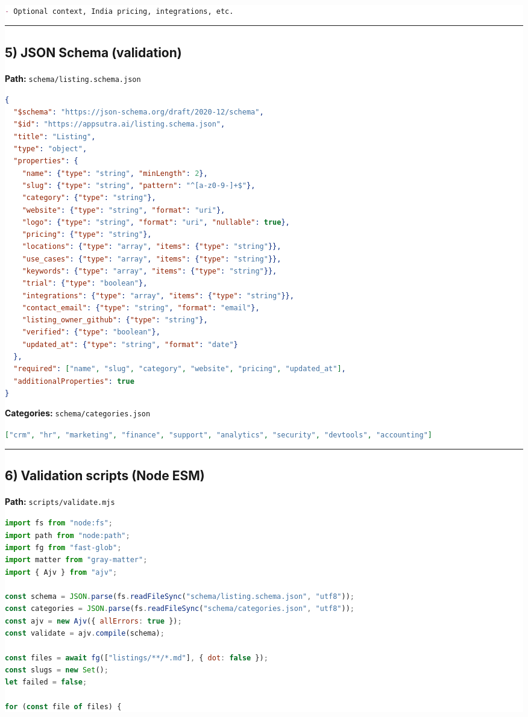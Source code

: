 ```md
- Optional context, India pricing, integrations, etc.
```

---

## 5) JSON Schema (validation)

**Path:** `schema/listing.schema.json`

```json
{
  "$schema": "https://json-schema.org/draft/2020-12/schema",
  "$id": "https://appsutra.ai/listing.schema.json",
  "title": "Listing",
  "type": "object",
  "properties": {
    "name": {"type": "string", "minLength": 2},
    "slug": {"type": "string", "pattern": "^[a-z0-9-]+$"},
    "category": {"type": "string"},
    "website": {"type": "string", "format": "uri"},
    "logo": {"type": "string", "format": "uri", "nullable": true},
    "pricing": {"type": "string"},
    "locations": {"type": "array", "items": {"type": "string"}},
    "use_cases": {"type": "array", "items": {"type": "string"}},
    "keywords": {"type": "array", "items": {"type": "string"}},
    "trial": {"type": "boolean"},
    "integrations": {"type": "array", "items": {"type": "string"}},
    "contact_email": {"type": "string", "format": "email"},
    "listing_owner_github": {"type": "string"},
    "verified": {"type": "boolean"},
    "updated_at": {"type": "string", "format": "date"}
  },
  "required": ["name", "slug", "category", "website", "pricing", "updated_at"],
  "additionalProperties": true
}
```

**Categories:** `schema/categories.json`

```json
["crm", "hr", "marketing", "finance", "support", "analytics", "security", "devtools", "accounting"]
```

---

## 6) Validation scripts (Node ESM)

**Path:** `scripts/validate.mjs`

```js
import fs from "node:fs";
import path from "node:path";
import fg from "fast-glob";
import matter from "gray-matter";
import { Ajv } from "ajv";

const schema = JSON.parse(fs.readFileSync("schema/listing.schema.json", "utf8"));
const categories = JSON.parse(fs.readFileSync("schema/categories.json", "utf8"));
const ajv = new Ajv({ allErrors: true });
const validate = ajv.compile(schema);

const files = await fg(["listings/**/*.md"], { dot: false });
const slugs = new Set();
let failed = false;

for (const file of files) {
```